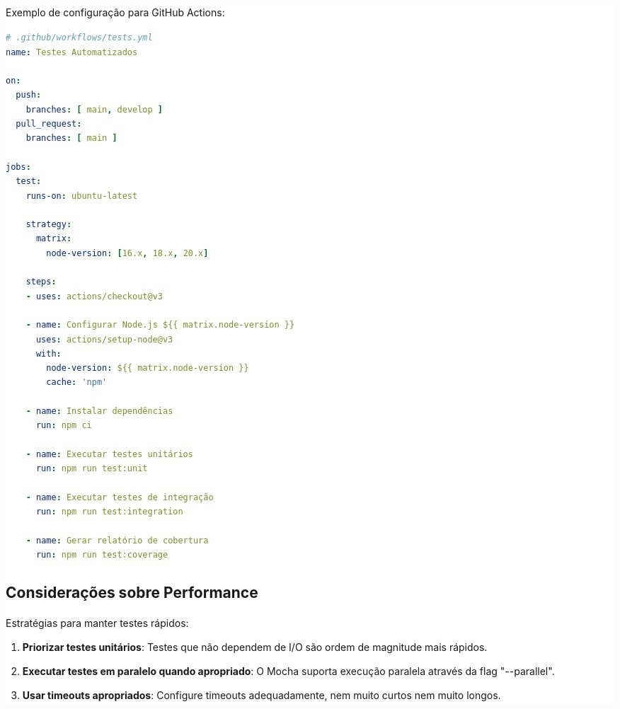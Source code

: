 Exemplo de configuração para GitHub Actions:

```yaml
# .github/workflows/tests.yml
name: Testes Automatizados

on:
  push:
    branches: [ main, develop ]
  pull_request:
    branches: [ main ]

jobs:
  test:
    runs-on: ubuntu-latest

    strategy:
      matrix:
        node-version: [16.x, 18.x, 20.x]

    steps:
    - uses: actions/checkout@v3
    
    - name: Configurar Node.js ${{ matrix.node-version }}
      uses: actions/setup-node@v3
      with:
        node-version: ${{ matrix.node-version }}
        cache: 'npm'
    
    - name: Instalar dependências
      run: npm ci
    
    - name: Executar testes unitários
      run: npm run test:unit
    
    - name: Executar testes de integração
      run: npm run test:integration
    
    - name: Gerar relatório de cobertura
      run: npm run test:coverage
```

## Considerações sobre Performance

Estratégias para manter testes rápidos:

1. **Priorizar testes unitários**: Testes que não dependem de I/O são ordem de magnitude mais rápidos.

2. **Executar testes em paralelo quando apropriado**: O Mocha suporta execução paralela através da flag "--parallel".

3. **Usar timeouts apropriados**: Configure timeouts adequadamente, nem muito curtos nem muito longos.
